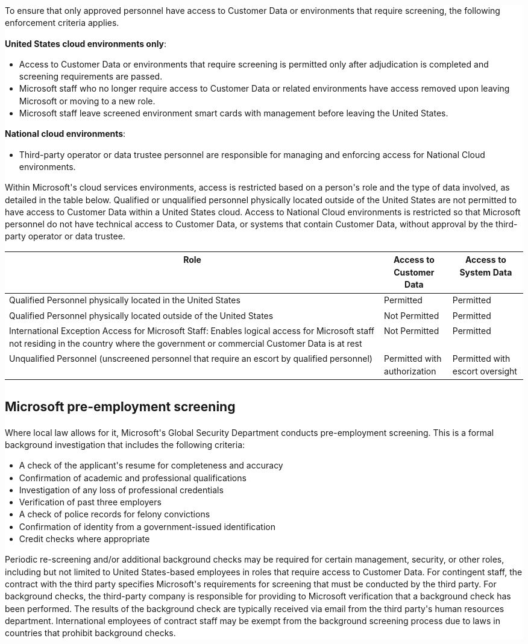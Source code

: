 To ensure that only approved personnel have access to Customer Data or environments that require screening, the following enforcement criteria applies.

**United States cloud environments only**:

- Access to Customer Data or environments that require screening is permitted only after adjudication is completed and screening requirements are passed.
- Microsoft staff who no longer require access to Customer Data or related environments have access removed upon leaving Microsoft or moving to a new role.
- Microsoft staff leave screened environment smart cards with management before leaving the United States.

**National cloud environments**:

- Third-party operator or data trustee personnel are responsible for managing and enforcing access for National Cloud environments.

Within Microsoft's cloud services environments, access is restricted based on a person's role and the type of data involved, as detailed in the table below. Qualified or unqualified personnel physically located outside of the United States are not permitted to have access to Customer Data within a United States cloud. Access to National Cloud environments is restricted so that Microsoft personnel do not have technical access to Customer Data, or systems that contain Customer Data, without approval by the third-party operator or data trustee.

| Role | Access to Customer Data | Access to System Data |
|---------------------------------------------------------------------------|------------------------------|---------------------------------|
| Qualified Personnel physically located in the United States | Permitted | Permitted |
| Qualified Personnel physically located outside of the United States | Not Permitted | Permitted |
| International Exception Access for Microsoft Staff: Enables logical access for Microsoft staff not residing in the country where the government or commercial Customer Data is at rest | Not Permitted | Permitted |
| Unqualified Personnel (unscreened personnel that require an escort by qualified personnel) | Permitted with authorization | Permitted with escort oversight |

## Microsoft pre-employment screening

Where local law allows for it, Microsoft's Global Security Department conducts pre-employment screening. This is a formal background investigation that includes the following criteria:

- A check of the applicant's resume for completeness and accuracy
- Confirmation of academic and professional qualifications
- Investigation of any loss of professional credentials
- Verification of past three employers
- A check of police records for felony convictions
- Confirmation of identity from a government-issued identification
- Credit checks where appropriate

Periodic re-screening and/or additional background checks may be required for certain management, security, or other roles, including but not limited to United States-based employees in roles that require access to Customer Data.
For contingent staff, the contract with the third party specifies Microsoft's requirements for screening that must be conducted by the third party. For background checks, the third-party company is responsible for providing to Microsoft verification that a background check has been performed. The results of the background check are typically received via email from the third party's human resources department. International employees of contract staff may be exempt from the background screening process due to laws in countries that prohibit background checks.
